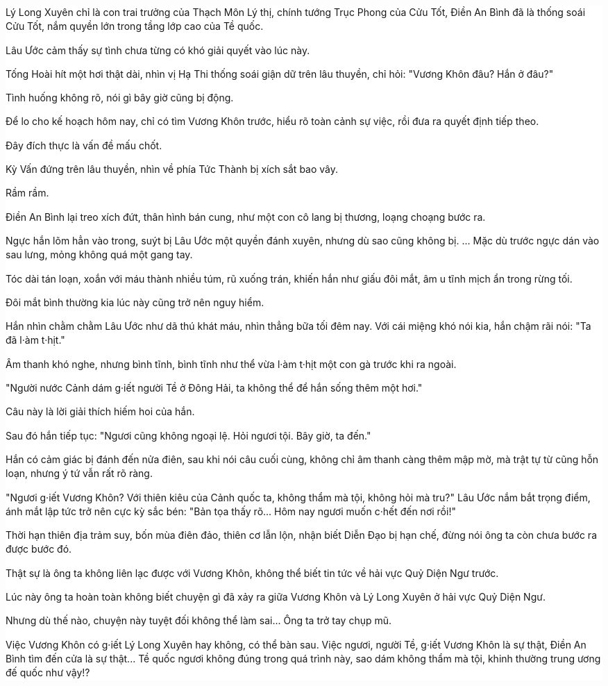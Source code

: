 Lý Long Xuyên chỉ là con trai trưởng của Thạch Môn Lý thị, chính tướng Trục Phong của Cửu Tốt, Điền An Bình đã là thống soái Cửu Tốt, nắm quyền lớn trong tầng lớp cao của Tề quốc.

Lâu Ước cảm thấy sự tình chưa từng có khó giải quyết vào lúc này.

Tống Hoài hít một hơi thật dài, nhìn vị Hạ Thi thống soái giận dữ trên lâu thuyền, chỉ hỏi: "Vương Khôn đâu? Hắn ở đâu?"

Tình huống không rõ, nói gì bây giờ cũng bị động.

Để lo cho kế hoạch hôm nay, chỉ có tìm Vương Khôn trước, hiểu rõ toàn cảnh sự việc, rồi đưa ra quyết định tiếp theo.

Đây đích thực là vấn đề mấu chốt.

Kỳ Vấn đứng trên lâu thuyền, nhìn về phía Tức Thành bị xích sắt bao vây.

Rầm rầm.

Điền An Bình lại treo xích đứt, thân hình bán cung, như một con cô lang bị thương, loạng choạng bước ra.

Ngực hắn lõm hẳn vào trong, suýt bị Lâu Ước một quyền đánh xuyên, nhưng dù sao cũng không bị. ... Mặc dù trước ngực dán vào sau lưng, mỏng không quá một gang tay.

Tóc dài tán loạn, xoắn với máu thành nhiều túm, rũ xuống trán, khiến hắn như giấu đôi mắt, âm u tĩnh mịch ẩn trong rừng tối.

Đôi mắt bình thường kia lúc này cũng trở nên nguy hiểm.

Hắn nhìn chằm chằm Lâu Ước như dã thú khát máu, nhìn thẳng bữa tối đêm nay. Với cái miệng khó nói kia, hắn chậm rãi nói: "Ta đã l·àm t·hịt."

Âm thanh khó nghe, nhưng bình tĩnh, bình tĩnh như thể vừa l·àm t·hịt một con gà trước khi ra ngoài.

"Người nước Cảnh dám g·iết người Tề ở Đông Hải, ta không thể để hắn sống thêm một hơi."

Câu này là lời giải thích hiếm hoi của hắn.

Sau đó hắn tiếp tục: "Ngươi cũng không ngoại lệ. Hỏi ngươi tội. Bây giờ, ta đến."

Hắn có cảm giác bị đánh đến nửa điên, sau khi nói câu cuối cùng, không chỉ âm thanh càng thêm mập mờ, mà trật tự từ cũng hỗn loạn, nhưng ý tứ vẫn rất rõ ràng.

"Ngươi g·iết Vương Khôn? Với thiên kiêu của Cảnh quốc ta, không thẩm mà tội, không hỏi mà tru?" Lâu Ước nắm bắt trọng điểm, ánh mắt lập tức trở nên cực kỳ sắc bén: "Bản tọa thấy rõ... Hôm nay ngươi muốn c·hết đến nơi rồi!"

Thời hạn thiên địa trảm suy, bốn mùa điên đảo, thiên cơ lẫn lộn, nhận biết Diễn Đạo bị hạn chế, đừng nói ông ta còn chưa bước ra được bước đó.

Thật sự là ông ta không liên lạc được với Vương Khôn, không thể biết tin tức về hải vực Quỷ Diện Ngư trước.

Lúc này ông ta hoàn toàn không biết chuyện gì đã xảy ra giữa Vương Khôn và Lý Long Xuyên ở hải vực Quỷ Diện Ngư.

Nhưng dù thế nào, chuyện này tuyệt đối không thể làm sai... Ông ta trở tay chụp mũ.

Việc Vương Khôn có g·iết Lý Long Xuyên hay không, có thể bàn sau. Việc ngươi, người Tề, g·iết Vương Khôn là sự thật, Điền An Bình tìm đến cửa là sự thật... Tề quốc ngươi không đúng trong quá trình này, sao dám không thẩm mà tội, khinh thường trung ương đế quốc như vậy!?
